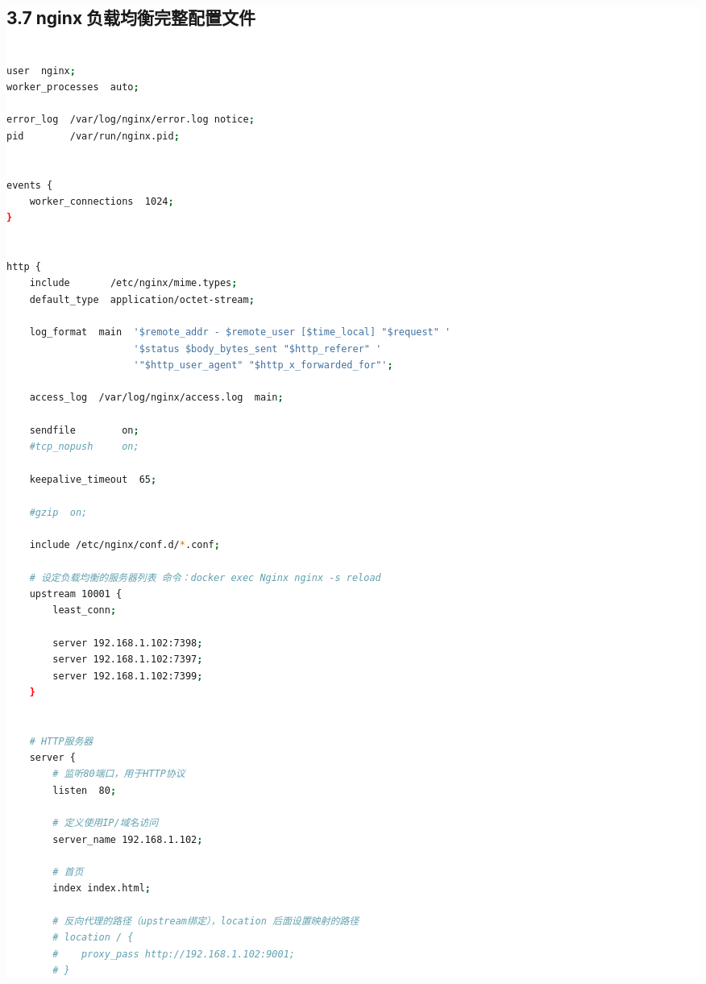 



## 3.7 nginx 负载均衡完整配置文件

```bash

user  nginx;
worker_processes  auto;

error_log  /var/log/nginx/error.log notice;
pid        /var/run/nginx.pid;


events {
    worker_connections  1024;
}


http {
    include       /etc/nginx/mime.types;
    default_type  application/octet-stream;

    log_format  main  '$remote_addr - $remote_user [$time_local] "$request" '
                      '$status $body_bytes_sent "$http_referer" '
                      '"$http_user_agent" "$http_x_forwarded_for"';

    access_log  /var/log/nginx/access.log  main;

    sendfile        on;
    #tcp_nopush     on;

    keepalive_timeout  65;

    #gzip  on;

    include /etc/nginx/conf.d/*.conf;

    # 设定负载均衡的服务器列表 命令：docker exec Nginx nginx -s reload
	upstream 10001 {
		least_conn;

		server 192.168.1.102:7398;
		server 192.168.1.102:7397;
		server 192.168.1.102:7399;
	}


    # HTTP服务器
    server {
        # 监听80端口，用于HTTP协议
        listen  80;

        # 定义使用IP/域名访问
        server_name 192.168.1.102;

        # 首页
        index index.html;

        # 反向代理的路径（upstream绑定），location 后面设置映射的路径
        # location / {
        #    proxy_pass http://192.168.1.102:9001;
        # }

```